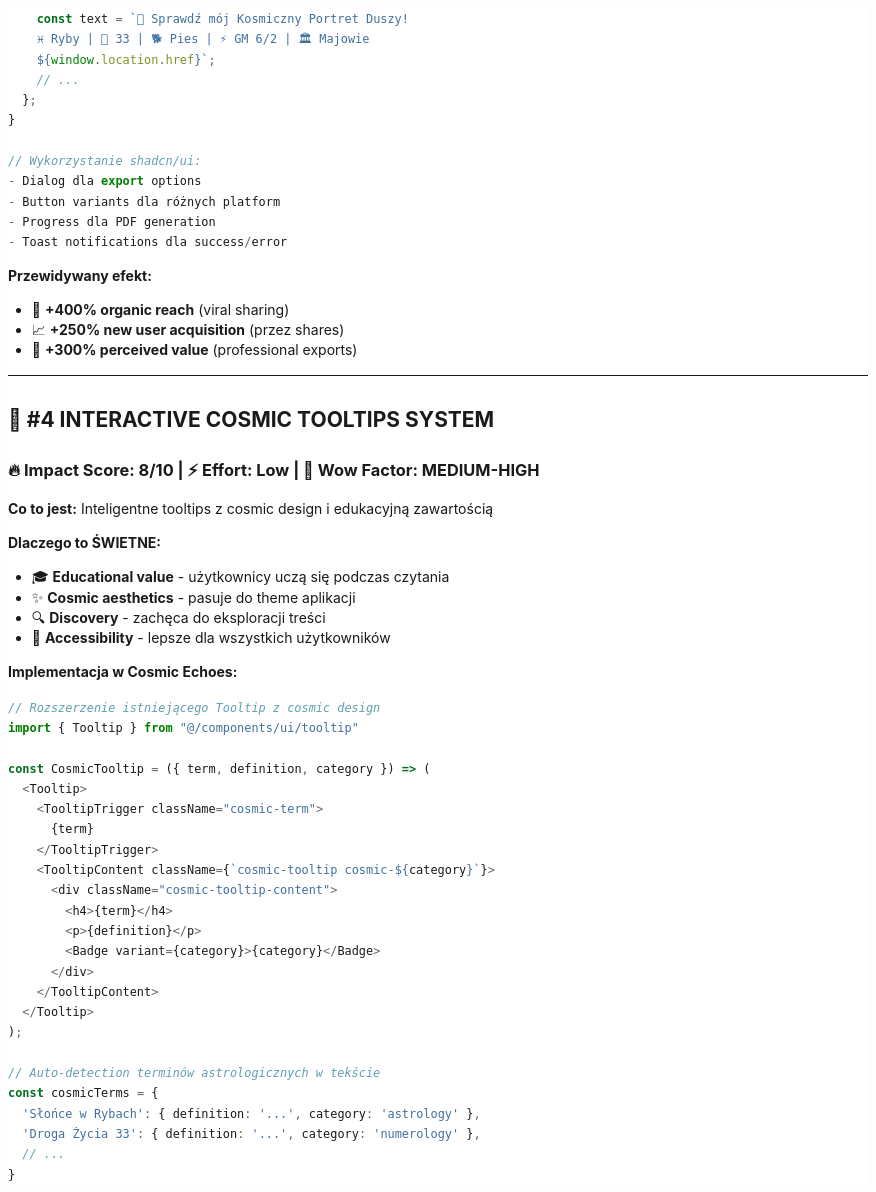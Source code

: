```typescript
    const text = `🌟 Sprawdź mój Kosmiczny Portret Duszy! 
    ♓ Ryby | 🔢 33 | 🐕 Pies | ⚡ GM 6/2 | 🏛️ Majowie
    ${window.location.href}`;
    // ...
  };
}

// Wykorzystanie shadcn/ui:
- Dialog dla export options
- Button variants dla różnych platform
- Progress dla PDF generation
- Toast notifications dla success/error
```

**Przewidywany efekt:**
- 🚀 **+400% organic reach** (viral sharing)
- 📈 **+250% new user acquisition** (przez shares)
- 💎 **+300% perceived value** (professional exports)

---

## 🏅 **#4 INTERACTIVE COSMIC TOOLTIPS SYSTEM**
### 🔥 **Impact Score: 8/10** | ⚡ **Effort: Low** | 🎨 **Wow Factor: MEDIUM-HIGH**

**Co to jest:**
Inteligentne tooltips z cosmic design i edukacyjną zawartością

**Dlaczego to ŚWIETNE:**
- 🎓 **Educational value** - użytkownicy uczą się podczas czytania
- ✨ **Cosmic aesthetics** - pasuje do theme aplikacji
- 🔍 **Discovery** - zachęca do eksploracji treści
- 📱 **Accessibility** - lepsze dla wszystkich użytkowników

**Implementacja w Cosmic Echoes:**
```typescript
// Rozszerzenie istniejącego Tooltip z cosmic design
import { Tooltip } from "@/components/ui/tooltip"

const CosmicTooltip = ({ term, definition, category }) => (
  <Tooltip>
    <TooltipTrigger className="cosmic-term">
      {term}
    </TooltipTrigger>
    <TooltipContent className={`cosmic-tooltip cosmic-${category}`}>
      <div className="cosmic-tooltip-content">
        <h4>{term}</h4>
        <p>{definition}</p>
        <Badge variant={category}>{category}</Badge>
      </div>
    </TooltipContent>
  </Tooltip>
);

// Auto-detection terminów astrologicznych w tekście
const cosmicTerms = {
  'Słońce w Rybach': { definition: '...', category: 'astrology' },
  'Droga Życia 33': { definition: '...', category: 'numerology' },
  // ...
}
```
